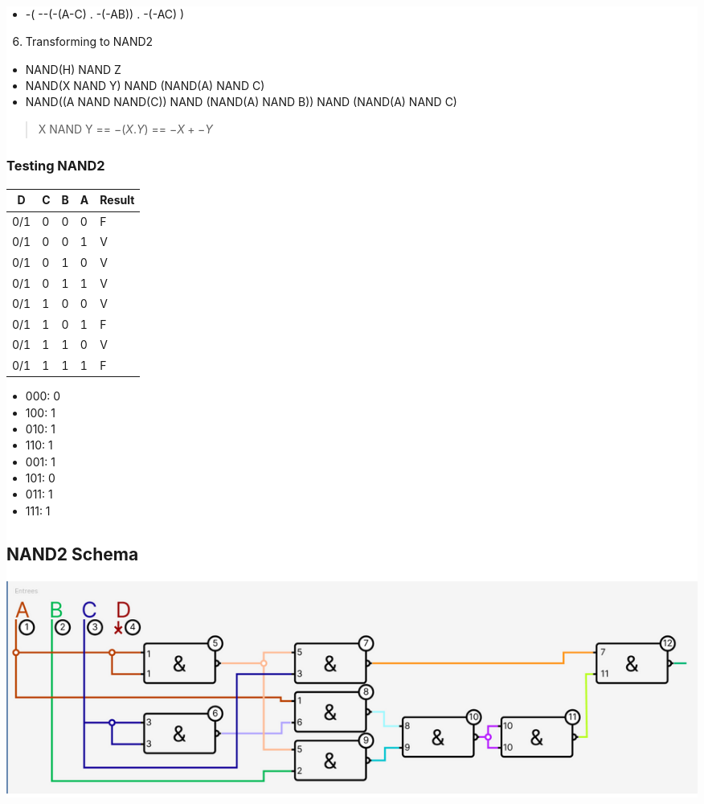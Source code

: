 + -( --(-(A-C) . -(-AB)) . -(-AC) )

6. Transforming to NAND2

+ NAND(H) NAND Z
+ NAND(X NAND Y) NAND (NAND(A) NAND C)
+ NAND((A NAND NAND(C)) NAND (NAND(A) NAND B)) NAND (NAND(A) NAND C)

> X NAND Y == $-(X.Y)$ == $-X + -Y$

### Testing NAND2

| D   | C | B | A | Result |
| --- | - | - | - | ------ |
| 0/1 | 0 | 0 | 0 |      F | 0
| 0/1 | 0 | 0 | 1 |      V | 1
| 0/1 | 0 | 1 | 0 |      V | 1
| 0/1 | 0 | 1 | 1 |      V | 1
| 0/1 | 1 | 0 | 0 |      V | 1
| 0/1 | 1 | 0 | 1 |      F | 0
| 0/1 | 1 | 1 | 0 |      V | 1
| 0/1 | 1 | 1 | 1 |      F | 0

- 000: 0
- 100: 1
- 010: 1
- 110: 1
- 001: 1
- 101: 0
- 011: 1
- 111: 1

## NAND2 Schema
![1702225937894](image/projet/1702225937894.png)
